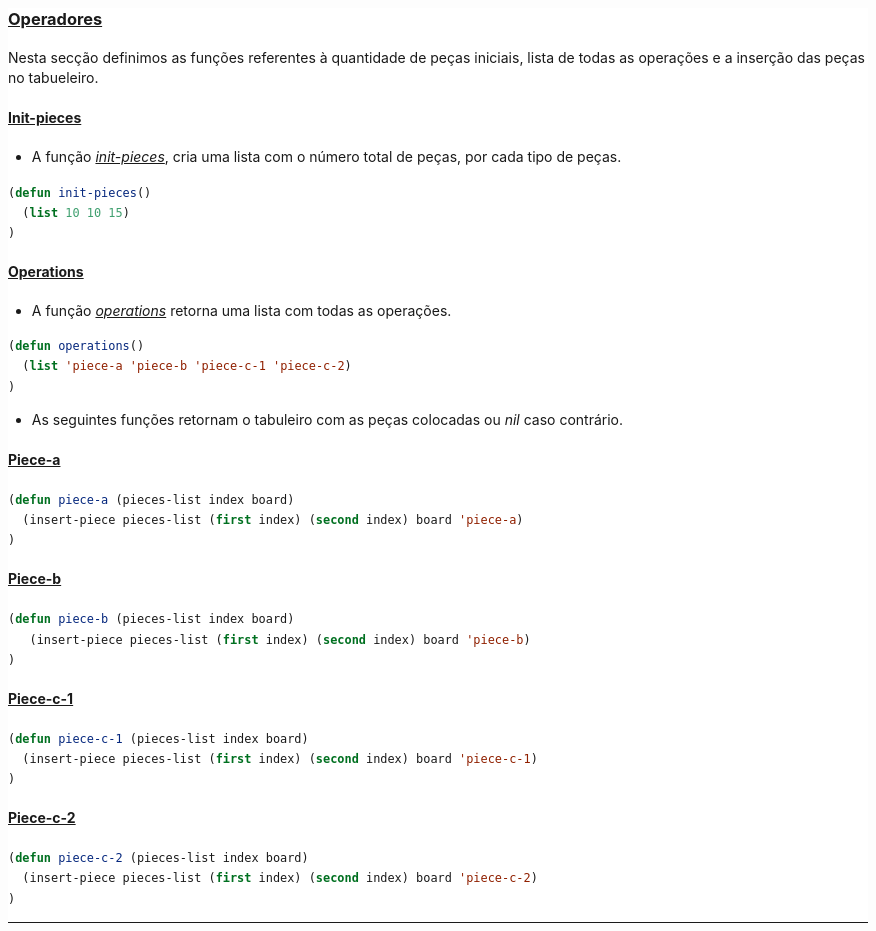 ### **[Operadores](#operadores)**

Nesta secção definimos as funções referentes à quantidade de peças iniciais, lista de todas as operações e a inserção das peças no tabueleiro.

#### [Init-pieces](#init_pieces)

- A função [_init-pieces_](#init_pieces), cria uma lista com o número total de peças, por cada tipo de peças.

```lisp
(defun init-pieces()
  (list 10 10 15)
)
```

#### [Operations](#operations)

- A função _[operations](#operations)_ retorna uma lista com todas as operações.

```lisp
(defun operations()
  (list 'piece-a 'piece-b 'piece-c-1 'piece-c-2)
)
```

- As seguintes funções retornam o tabuleiro com as peças colocadas ou _nil_ caso contrário.

#### [Piece-a](#piece-a)

```lisp
(defun piece-a (pieces-list index board)
  (insert-piece pieces-list (first index) (second index) board 'piece-a)
)
```

#### [Piece-b](#piece-b)

```lisp
(defun piece-b (pieces-list index board)
   (insert-piece pieces-list (first index) (second index) board 'piece-b)
)
```

#### [Piece-c-1](#piece-c1)

```lisp
(defun piece-c-1 (pieces-list index board)
  (insert-piece pieces-list (first index) (second index) board 'piece-c-1)
)
```

#### [Piece-c-2](#piece-c2)

```lisp
(defun piece-c-2 (pieces-list index board)
  (insert-piece pieces-list (first index) (second index) board 'piece-c-2)
)
```

---